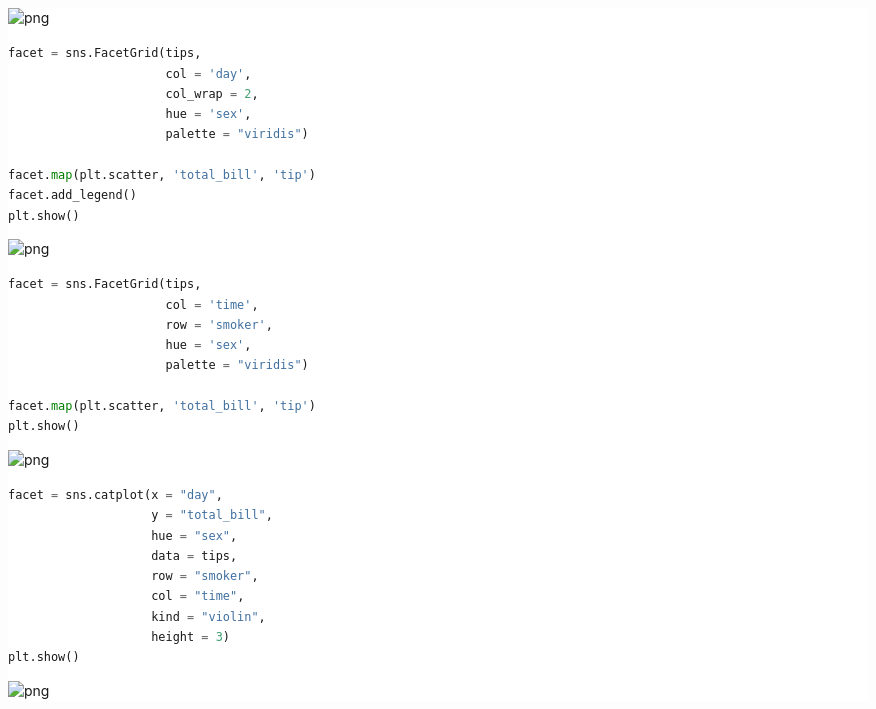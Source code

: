 
    
![png](4.%20%EA%B7%B8%EB%9E%98%ED%94%84%20%EA%B7%B8%EB%A6%AC%EA%B8%B0_files/4.%20%EA%B7%B8%EB%9E%98%ED%94%84%20%EA%B7%B8%EB%A6%AC%EA%B8%B0_69_0.png)
    



```python
facet = sns.FacetGrid(tips,
                      col = 'day',
                      col_wrap = 2,
                      hue = 'sex',
                      palette = "viridis")

facet.map(plt.scatter, 'total_bill', 'tip')
facet.add_legend()
plt.show()
```


    
![png](4.%20%EA%B7%B8%EB%9E%98%ED%94%84%20%EA%B7%B8%EB%A6%AC%EA%B8%B0_files/4.%20%EA%B7%B8%EB%9E%98%ED%94%84%20%EA%B7%B8%EB%A6%AC%EA%B8%B0_70_0.png)
    



```python
facet = sns.FacetGrid(tips,
                      col = 'time',
                      row = 'smoker',
                      hue = 'sex',
                      palette = "viridis")

facet.map(plt.scatter, 'total_bill', 'tip')
plt.show()
```


    
![png](4.%20%EA%B7%B8%EB%9E%98%ED%94%84%20%EA%B7%B8%EB%A6%AC%EA%B8%B0_files/4.%20%EA%B7%B8%EB%9E%98%ED%94%84%20%EA%B7%B8%EB%A6%AC%EA%B8%B0_71_0.png)
    



```python
facet = sns.catplot(x = "day",
                    y = "total_bill",
                    hue = "sex",
                    data = tips,
                    row = "smoker",
                    col = "time",
                    kind = "violin",
                    height = 3)
plt.show()
```


    
![png](4.%20%EA%B7%B8%EB%9E%98%ED%94%84%20%EA%B7%B8%EB%A6%AC%EA%B8%B0_files/4.%20%EA%B7%B8%EB%9E%98%ED%94%84%20%EA%B7%B8%EB%A6%AC%EA%B8%B0_72_0.png)
    
